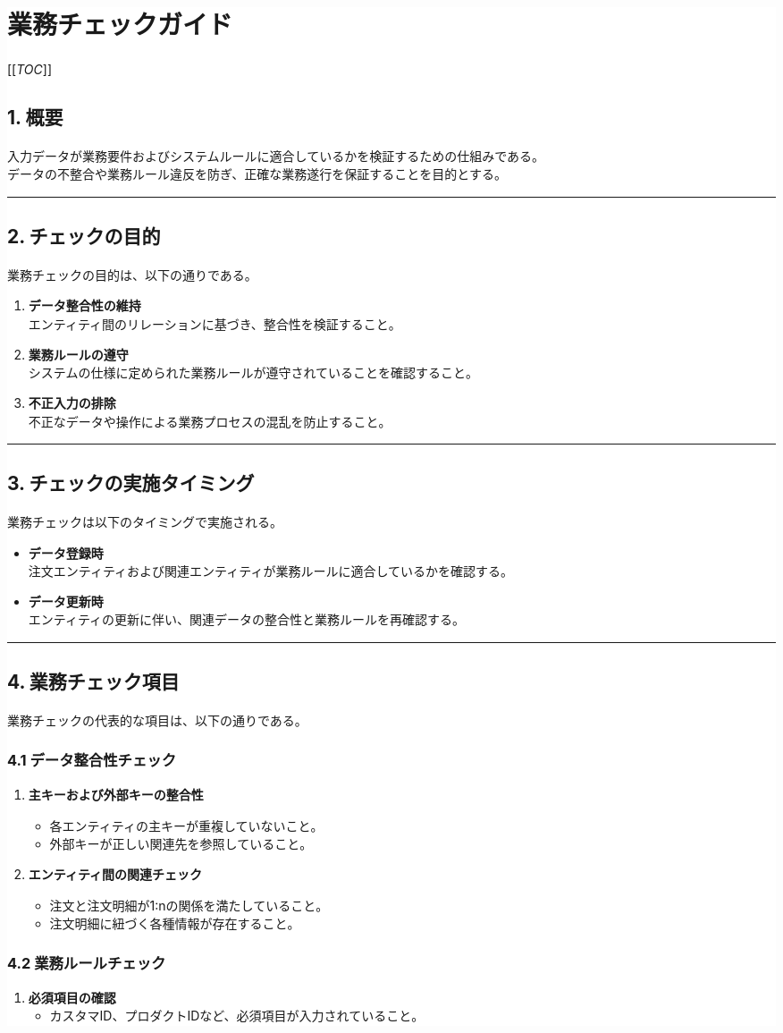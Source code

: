 # 業務チェックガイド

[[_TOC_]]

## 1. 概要
入力データが業務要件およびシステムルールに適合しているかを検証するための仕組みである。  
データの不整合や業務ルール違反を防ぎ、正確な業務遂行を保証することを目的とする。

---

## 2. チェックの目的
業務チェックの目的は、以下の通りである。

1. **データ整合性の維持**  
   エンティティ間のリレーションに基づき、整合性を検証すること。

2. **業務ルールの遵守**  
   システムの仕様に定められた業務ルールが遵守されていることを確認すること。

3. **不正入力の排除**  
   不正なデータや操作による業務プロセスの混乱を防止すること。

---

## 3. チェックの実施タイミング
業務チェックは以下のタイミングで実施される。

- **データ登録時**  
  注文エンティティおよび関連エンティティが業務ルールに適合しているかを確認する。

- **データ更新時**  
  エンティティの更新に伴い、関連データの整合性と業務ルールを再確認する。

---

## 4. 業務チェック項目
業務チェックの代表的な項目は、以下の通りである。

### 4.1 データ整合性チェック
1. **主キーおよび外部キーの整合性**  
   - 各エンティティの主キーが重複していないこと。
   - 外部キーが正しい関連先を参照していること。

2. **エンティティ間の関連チェック**  
   - 注文と注文明細が1:nの関係を満たしていること。
   - 注文明細に紐づく各種情報が存在すること。

### 4.2 業務ルールチェック
1. **必須項目の確認**  
   - カスタマID、プロダクトIDなど、必須項目が入力されていること。
